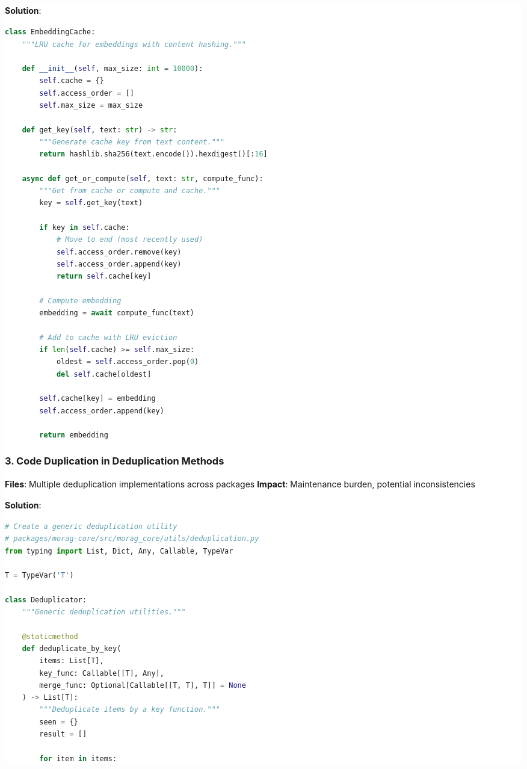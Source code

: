 **Solution**:
```python
class EmbeddingCache:
    """LRU cache for embeddings with content hashing."""

    def __init__(self, max_size: int = 10000):
        self.cache = {}
        self.access_order = []
        self.max_size = max_size

    def get_key(self, text: str) -> str:
        """Generate cache key from text content."""
        return hashlib.sha256(text.encode()).hexdigest()[:16]

    async def get_or_compute(self, text: str, compute_func):
        """Get from cache or compute and cache."""
        key = self.get_key(text)

        if key in self.cache:
            # Move to end (most recently used)
            self.access_order.remove(key)
            self.access_order.append(key)
            return self.cache[key]

        # Compute embedding
        embedding = await compute_func(text)

        # Add to cache with LRU eviction
        if len(self.cache) >= self.max_size:
            oldest = self.access_order.pop(0)
            del self.cache[oldest]

        self.cache[key] = embedding
        self.access_order.append(key)

        return embedding
```

### 3. Code Duplication in Deduplication Methods
**Files**: Multiple deduplication implementations across packages
**Impact**: Maintenance burden, potential inconsistencies

**Solution**:
```python
# Create a generic deduplication utility
# packages/morag-core/src/morag_core/utils/deduplication.py
from typing import List, Dict, Any, Callable, TypeVar

T = TypeVar('T')

class Deduplicator:
    """Generic deduplication utilities."""

    @staticmethod
    def deduplicate_by_key(
        items: List[T],
        key_func: Callable[[T], Any],
        merge_func: Optional[Callable[[T, T], T]] = None
    ) -> List[T]:
        """Deduplicate items by a key function."""
        seen = {}
        result = []

        for item in items:
```